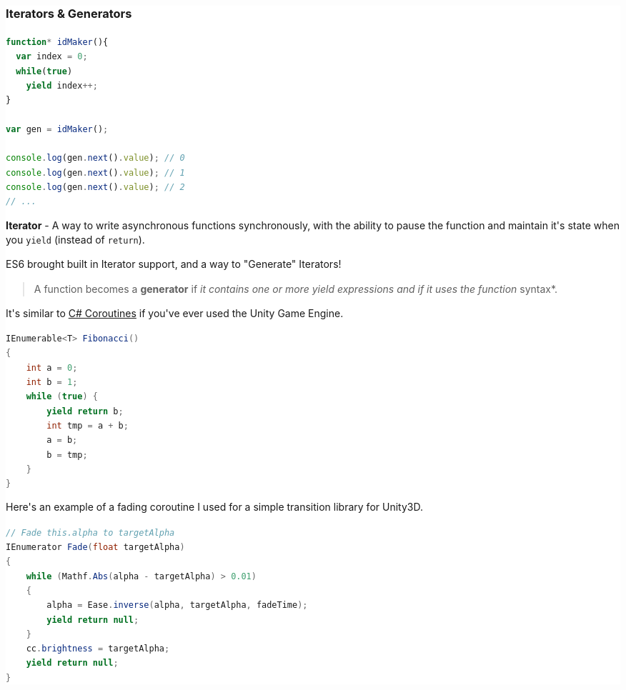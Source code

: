 ### Iterators & Generators

```js
function* idMaker(){
  var index = 0;
  while(true)
    yield index++;
}

var gen = idMaker();

console.log(gen.next().value); // 0
console.log(gen.next().value); // 1
console.log(gen.next().value); // 2
// ...
```

**Iterator** - A way to write asynchronous functions synchronously, with the ability to pause the function and maintain it's state when you `yield` (instead of `return`).

ES6 brought built in Iterator support, and a way to "Generate" Iterators!

> A function becomes a **generator** if *it contains one or more yield expressions and if it uses the function* syntax*.

It's similar to [C# Coroutines](http://docs.unity3d.com/Manual/Coroutines.html) if you've ever used the Unity Game Engine.

```cs
IEnumerable<T> Fibonacci()
{
    int a = 0;
    int b = 1;
    while (true) {
        yield return b;
        int tmp = a + b;
        a = b;
        b = tmp;
    }
}
```

Here's an example of a fading coroutine I used for a simple transition library for Unity3D.

```cs
// Fade this.alpha to targetAlpha
IEnumerator Fade(float targetAlpha)
{
    while (Mathf.Abs(alpha - targetAlpha) > 0.01)
    {
        alpha = Ease.inverse(alpha, targetAlpha, fadeTime);
        yield return null;
    }
    cc.brightness = targetAlpha;
    yield return null;
}
```
